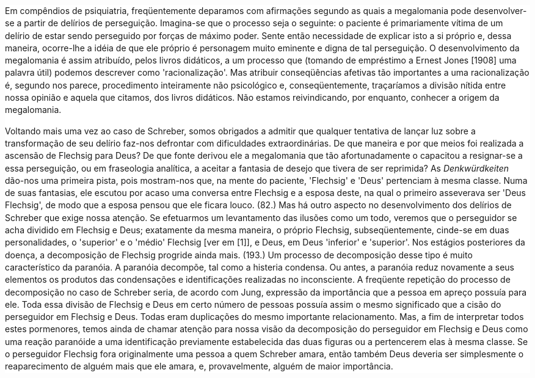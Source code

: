 Em compêndios de psiquiatria, freqüentemente deparamos com afirmações
segundo as quais a megalomania pode desenvolver-se a partir de delírios
de perseguição. Imagina-se que o processo seja o seguinte: o paciente é
primariamente vítima de um delírio de estar sendo perseguido por forças
de máximo poder. Sente então necessidade de explicar isto a si próprio
e, dessa maneira, ocorre-lhe a idéia de que ele próprio é personagem
muito eminente e digna de tal perseguição. O desenvolvimento da
megalomania é assim atribuído, pelos livros didáticos, a um processo que
(tomando de empréstimo a Ernest Jones \[1908\] uma palavra útil) podemos
descrever como 'racionalização'. Mas atribuir conseqüências afetivas tão
importantes a uma racionalização é, segundo nos parece, procedimento
inteiramente não psicológico e, conseqüentemente, traçaríamos a divisão
nítida entre nossa opinião e aquela que citamos, dos livros didáticos.
Não estamos reivindicando, por enquanto, conhecer a origem da
megalomania.

Voltando mais uma vez ao caso de Schreber, somos obrigados a admitir que
qualquer tentativa de lançar luz sobre a transformação de seu delírio
faz-nos defrontar com dificuldades extraordinárias. De que maneira e por
que meios foi realizada a ascensão de Flechsig para Deus? De que fonte
derivou ele a megalomania que tão afortunadamente o capacitou a
resignar-se a essa perseguição, ou em fraseologia analítica, a aceitar a
fantasia de desejo que tivera de ser reprimida? As *Denkwürdkeiten*
dão-nos uma primeira pista, pois mostram-nos que, na mente do paciente,
'Flechsig' e 'Deus' pertenciam à mesma classe. Numa de suas fantasias,
ele escutou por acaso uma conversa entre Flechsig e a esposa deste, na
qual o primeiro asseverava ser 'Deus Flechsig', de modo que a esposa
pensou que ele ficara louco. (82.) Mas há outro aspecto no
desenvolvimento dos delírios de Schreber que exige nossa atenção. Se
efetuarmos um levantamento das ilusões como um todo, veremos que o
perseguidor se acha dividido em Flechsig e Deus; exatamente da mesma
maneira, o próprio Flechsig, subseqüentemente, cinde-se em duas
personalidades, o 'superior' e o 'médio' Flechsig \[ver em \[1\]\], e
Deus, em Deus 'inferior' e 'superior'. Nos estágios posteriores da
doença, a decomposição de Flechsig progride ainda mais. (193.) Um
processo de decomposição desse tipo é muito característico da paranóia.
A paranóia decompõe, tal como a histeria condensa. Ou antes, a paranóia
reduz novamente a seus elementos os produtos das condensações e
identificações realizadas no inconsciente. A freqüente repetição do
processo de decomposição no caso de Schreber seria, de acordo com Jung,
expressão da importância que a pessoa em apreço possuía para ele. Toda
essa divisão de Flechsig e Deus em certo número de pessoas possuía assim
o mesmo significado que a cisão do perseguidor em Flechsig e Deus. Todas
eram duplicações do mesmo importante relacionamento. Mas, a fim de
interpretar todos estes pormenores, temos ainda de chamar atenção para
nossa visão da decomposição do perseguidor em Flechsig e Deus como uma
reação paranóide a uma identificação previamente estabelecida das duas
figuras ou a pertencerem elas à mesma classe. Se o perseguidor Flechsig
fora originalmente uma pessoa a quem Schreber amara, então também Deus
deveria ser simplesmente o reaparecimento de alguém mais que ele amara,
e, provavelmente, alguém de maior importância.
